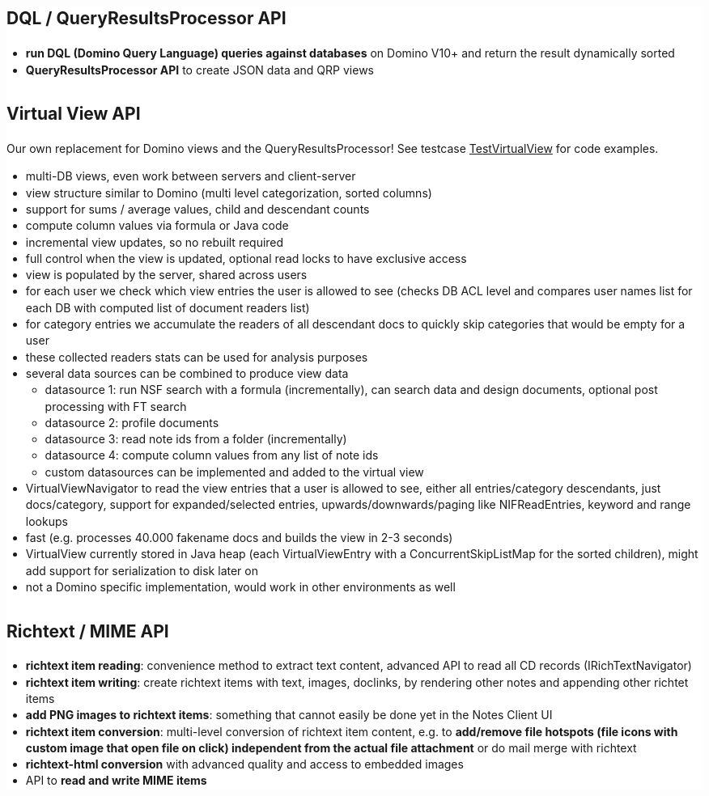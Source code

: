 ## DQL / QueryResultsProcessor API
* **run DQL (Domino Query Language) queries against databases** on Domino V10+ and return the result dynamically sorted
* **QueryResultsProcessor API** to create JSON data and QRP views

## Virtual View API
Our own replacement for Domino views and the QueryResultsProcessor! See testcase [TestVirtualView](https://github.com/klehmann/domino-jna/blob/develop/domino-jna/src/test/java/com/mindoo/domino/jna/test/TestVirtualView.java) for code examples.

* multi-DB views, even work between servers and client-server
* view structure similar to Domino (multi level categorization, sorted columns)
* support for sums / average values, child and descendant counts
* compute column values via formula or Java code
* incremental view updates, so no rebuilt required
* full control when the view is updated, optional read locks to have exclusive access
* view is populated by the server, shared across users
* for each user we check which view entries the user is allowed to see (checks DB ACL level and compares user names list for each DB with computed list of document readers list)
* for category entries we accumulate the readers of all descendant docs to quickly skip categories that would be empty for a user
* these collected readers stats can be used for analysis purposes
* several data sources can be combined to produce view data
    * datasource 1: run NSF search with a formula (incrementally), can search data and design documents, optional post processing with FT search
    * datasource 2: profile documents
    * datasource 3: read note ids from a folder (incrementally)
    * datasource 4: compute column values from any list of note ids
    * custom datasources can be implemented and added to the virtual view
* VirtualViewNavigator to read the view entries that a user is allowed to see, either all entries/category descendants, just docs/category, support for expanded/selected entries, upwards/downwards/paging like NIFReadEntries, keyword and range lookups
* fast (e.g. processes 40.000 fakename docs and builds the view in 2-3 seconds)
* VirtualView currently stored in Java heap (each VirtualViewEntry with a ConcurrentSkipListMap for the sorted children), might add support for serialization to disk later on
* not a Domino specific implementation, would work in other environments as well

## Richtext / MIME API
* **richtext item reading**: convenience method to extract text content, advanced API to read all CD records (IRichTextNavigator)
* **richtext item writing**: create richtext items with text, images, doclinks, by rendering other notes and appending other richtet items
* **add PNG images to richtext items**: something that cannot easily be done yet in the Notes Client UI
* **richtext item conversion**: multi-level conversion of richtext item content, e.g. to **add/remove file hotspots (file icons with custom image that open file on click) independent from the actual file attachment** or do mail merge with richtext
* **richtext-html conversion** with advanced quality and access to embedded images
* API to **read and write MIME items**
